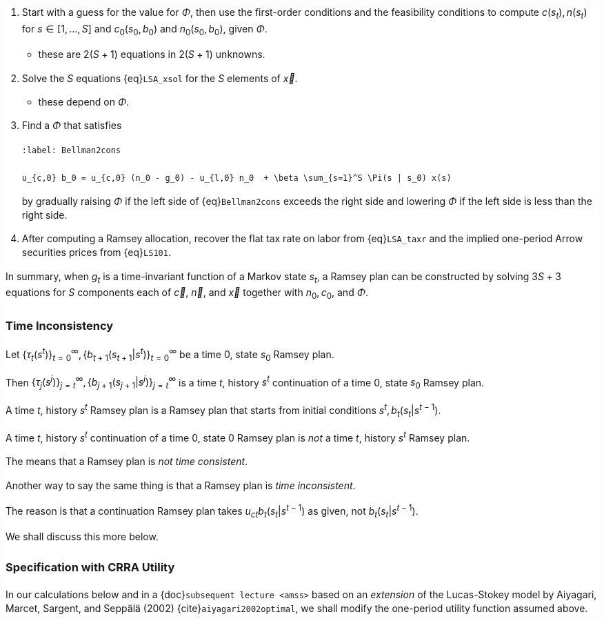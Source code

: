 1. Start with a guess for the value for $\Phi$, then use the
   first-order conditions and the feasibility conditions to compute
   $c(s_t), n(s_t)$ for $s \in [1,\ldots, S]$ and
   $c_0(s_0,b_0)$ and $n_0(s_0, b_0)$, given $\Phi$.
    * these are $2  (S+1)$ equations in $2  (S+1)$ unknowns.
1. Solve the $S$ equations {eq}`LSA_xsol` for the $S$ elements
   of $\vec x$.
    * these depend on $\Phi$.
1. Find a $\Phi$ that satisfies

   ```{math}
   :label: Bellman2cons

   u_{c,0} b_0 = u_{c,0} (n_0 - g_0) - u_{l,0} n_0  + \beta \sum_{s=1}^S \Pi(s | s_0) x(s)
   ```
   by gradually raising $\Phi$ if the left side of {eq}`Bellman2cons`
   exceeds the right side and lowering $\Phi$ if the left side is less than the right side.
1. After computing a Ramsey allocation,  recover the flat tax rate on
   labor from {eq}`LSA_taxr` and the implied one-period Arrow securities
   prices from {eq}`LS101`.

In summary, when $g_t$ is a time-invariant function of a Markov state
$s_t$, a Ramsey plan can be constructed by solving $3S +3$
equations for $S$ components each of $\vec c$, $\vec n$, and
$\vec x$ together with $n_0, c_0$, and $\Phi$.

### Time Inconsistency

Let $\{\tau_t(s^t)\}_{t=0}^\infty, \{b_{t+1}(s_{t+1}| s^t)\}_{t=0}^\infty$
be a time $0$, state $s_0$ Ramsey plan.

Then $\{\tau_j(s^j)\}_{j=t}^\infty, \{b_{j+1}(s_{j+1}| s^j)\}_{j=t}^\infty$
is a time $t$, history $s^t$ continuation of a time
$0$, state $s_0$ Ramsey plan.

A time $t$, history $s^t$ Ramsey plan is a Ramsey plan that
starts from initial conditions $s^t, b_t(s_t|s^{t-1})$.

A time $t$, history $s^t$
continuation of a time $0$, state $0$ Ramsey plan is
*not* a time $t$, history $s^t$ Ramsey plan.

The means that a Ramsey plan is *not time consistent*.

Another way to say the same thing is that a Ramsey plan is *time inconsistent*.

The reason is that a continuation Ramsey plan takes $u_{ct} b_t(s_t|s^{t-1})$ as given, not
$b_t(s_t|s^{t-1})$.

We shall discuss this more below.

### Specification with CRRA Utility

In our calculations below and in a {doc}`subsequent lecture <amss>` based on an *extension* of the Lucas-Stokey model
by  Aiyagari, Marcet, Sargent, and Seppälä (2002) {cite}`aiyagari2002optimal`, we shall modify the one-period utility function assumed above.
